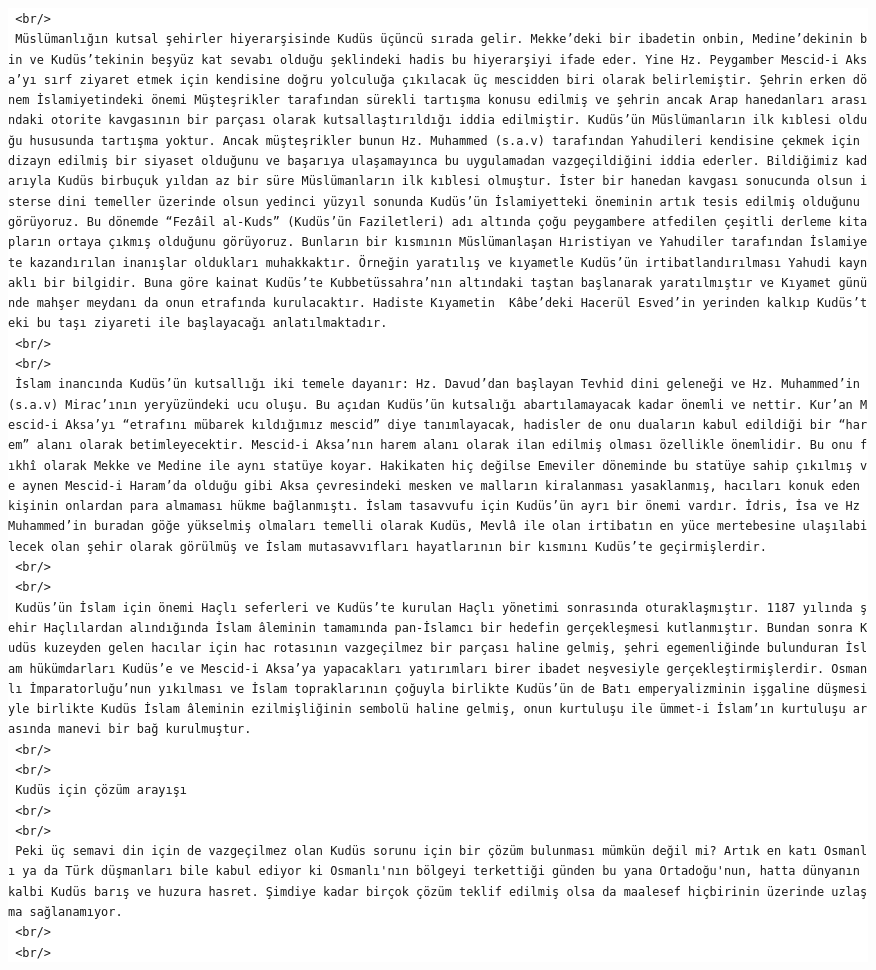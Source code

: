      <br/>
     Müslümanlığın kutsal şehirler hiyerarşisinde Kudüs üçüncü sırada gelir. Mekke’deki bir ibadetin onbin, Medine’dekinin bin ve Kudüs’tekinin beşyüz kat sevabı olduğu şeklindeki hadis bu hiyerarşiyi ifade eder. Yine Hz. Peygamber Mescid-i Aksa’yı sırf ziyaret etmek için kendisine doğru yolculuğa çıkılacak üç mescidden biri olarak belirlemiştir. Şehrin erken dönem İslamiyetindeki önemi Müşteşrikler tarafından sürekli tartışma konusu edilmiş ve şehrin ancak Arap hanedanları arasındaki otorite kavgasının bir parçası olarak kutsallaştırıldığı iddia edilmiştir. Kudüs’ün Müslümanların ilk kıblesi olduğu hususunda tartışma yoktur. Ancak müşteşrikler bunun Hz. Muhammed (s.a.v) tarafından Yahudileri kendisine çekmek için dizayn edilmiş bir siyaset olduğunu ve başarıya ulaşamayınca bu uygulamadan vazgeçildiğini iddia ederler. Bildiğimiz kadarıyla Kudüs birbuçuk yıldan az bir süre Müslümanların ilk kıblesi olmuştur. İster bir hanedan kavgası sonucunda olsun isterse dini temeller üzerinde olsun yedinci yüzyıl sonunda Kudüs’ün İslamiyetteki öneminin artık tesis edilmiş olduğunu görüyoruz. Bu dönemde “Fezâil al-Kuds” (Kudüs’ün Faziletleri) adı altında çoğu peygambere atfedilen çeşitli derleme kitapların ortaya çıkmış olduğunu görüyoruz. Bunların bir kısmının Müslümanlaşan Hıristiyan ve Yahudiler tarafından İslamiyete kazandırılan inanışlar oldukları muhakkaktır. Örneğin yaratılış ve kıyametle Kudüs’ün irtibatlandırılması Yahudi kaynaklı bir bilgidir. Buna göre kainat Kudüs’te Kubbetüssahra’nın altındaki taştan başlanarak yaratılmıştır ve Kıyamet gününde mahşer meydanı da onun etrafında kurulacaktır. Hadiste Kıyametin  Kâbe’deki Hacerül Esved’in yerinden kalkıp Kudüs’teki bu taşı ziyareti ile başlayacağı anlatılmaktadır.
     <br/>
     <br/>
     İslam inancında Kudüs’ün kutsallığı iki temele dayanır: Hz. Davud’dan başlayan Tevhid dini geleneği ve Hz. Muhammed’in (s.a.v) Mirac’ının yeryüzündeki ucu oluşu. Bu açıdan Kudüs’ün kutsalığı abartılamayacak kadar önemli ve nettir. Kur’an Mescid-i Aksa’yı “etrafını mübarek kıldığımız mescid” diye tanımlayacak, hadisler de onu duaların kabul edildiği bir “harem” alanı olarak betimleyecektir. Mescid-i Aksa’nın harem alanı olarak ilan edilmiş olması özellikle önemlidir. Bu onu fıkhî olarak Mekke ve Medine ile aynı statüye koyar. Hakikaten hiç değilse Emeviler döneminde bu statüye sahip çıkılmış ve aynen Mescid-i Haram’da olduğu gibi Aksa çevresindeki mesken ve malların kiralanması yasaklanmış, hacıları konuk eden kişinin onlardan para almaması hükme bağlanmıştı. İslam tasavvufu için Kudüs’ün ayrı bir önemi vardır. İdris, İsa ve Hz Muhammed’in buradan göğe yükselmiş olmaları temelli olarak Kudüs, Mevlâ ile olan irtibatın en yüce mertebesine ulaşılabilecek olan şehir olarak görülmüş ve İslam mutasavvıfları hayatlarının bir kısmını Kudüs’te geçirmişlerdir.
     <br/>
     <br/>
     Kudüs’ün İslam için önemi Haçlı seferleri ve Kudüs’te kurulan Haçlı yönetimi sonrasında oturaklaşmıştır. 1187 yılında şehir Haçlılardan alındığında İslam âleminin tamamında pan-İslamcı bir hedefin gerçekleşmesi kutlanmıştır. Bundan sonra Kudüs kuzeyden gelen hacılar için hac rotasının vazgeçilmez bir parçası haline gelmiş, şehri egemenliğinde bulunduran İslam hükümdarları Kudüs’e ve Mescid-i Aksa’ya yapacakları yatırımları birer ibadet neşvesiyle gerçekleştirmişlerdir. Osmanlı İmparatorluğu’nun yıkılması ve İslam topraklarının çoğuyla birlikte Kudüs’ün de Batı emperyalizminin işgaline düşmesiyle birlikte Kudüs İslam âleminin ezilmişliğinin sembolü haline gelmiş, onun kurtuluşu ile ümmet-i İslam’ın kurtuluşu arasında manevi bir bağ kurulmuştur.
     <br/>
     <br/>
     Kudüs için çözüm arayışı
     <br/>
     <br/>
     Peki üç semavi din için de vazgeçilmez olan Kudüs sorunu için bir çözüm bulunması mümkün değil mi? Artık en katı Osmanlı ya da Türk düşmanları bile kabul ediyor ki Osmanlı'nın bölgeyi terkettiği günden bu yana Ortadoğu'nun, hatta dünyanın kalbi Kudüs barış ve huzura hasret. Şimdiye kadar birçok çözüm teklif edilmiş olsa da maalesef hiçbirinin üzerinde uzlaşma sağlanamıyor.
     <br/>
     <br/>